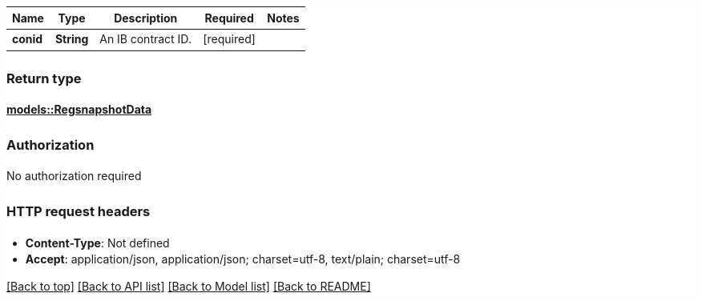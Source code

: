 
Name | Type | Description  | Required | Notes
------------- | ------------- | ------------- | ------------- | -------------
**conid** | **String** | An IB contract ID. | [required] |

### Return type

[**models::RegsnapshotData**](regsnapshotData.md)

### Authorization

No authorization required

### HTTP request headers

- **Content-Type**: Not defined
- **Accept**: application/json, application/json; charset=utf-8, text/plain; charset=utf-8

[[Back to top]](#) [[Back to API list]](../README.md#documentation-for-api-endpoints) [[Back to Model list]](../README.md#documentation-for-models) [[Back to README]](../README.md)

